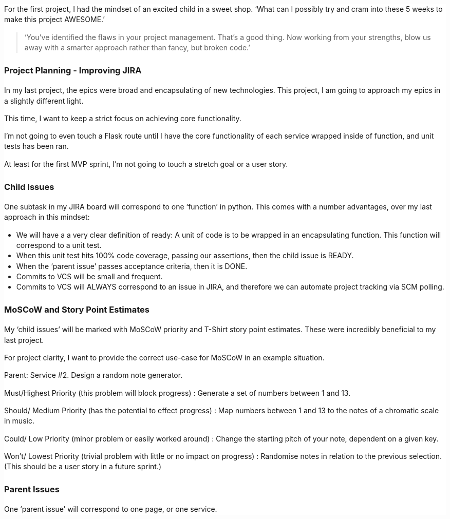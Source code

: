 For the first project, I had the mindset of an excited child in a sweet shop. ‘What can I possibly try and cram into these 5 weeks to make this project AWESOME.’ 

> ‘You’ve identified the flaws in your project management. That’s a good thing. Now working from your strengths, blow us away with a smarter approach rather than fancy, but broken code.’

### Project Planning - Improving JIRA

In my last project, the epics were broad and encapsulating of new technologies. This project, I am going to approach my epics in a slightly different light. 

This time, I want to keep a strict focus on achieving core functionality.

I’m not going to even touch a Flask route until I have the core functionality of each service wrapped inside of function, and unit tests has been ran.

At least for the first MVP sprint, I’m not going to touch a stretch goal or a user story.

### Child Issues

One subtask in my JIRA board will correspond to one ‘function’ in python. This comes with a number advantages, over my last approach in this mindset:

- We will have a a very clear definition of ready: A unit of code is to be wrapped in an encapsulating function. This function will correspond to a unit test.
- When this unit test hits 100% code coverage, passing our assertions, then the child issue is READY.
- When the ‘parent issue’ passes acceptance criteria, then it is DONE.
- Commits to VCS will be small and frequent.
- Commits to VCS will ALWAYS correspond to an issue in JIRA, and therefore we can automate project tracking via SCM polling.

### MoSCoW and Story Point Estimates

My ‘child issues’ will be marked with MoSCoW priority and T-Shirt story point estimates. These were incredibly beneficial to my last project. 

For project clarity, I want to provide the correct use-case for MoSCoW in an example situation.

Parent: Service #2. Design a random note generator.

Must/Highest Priority (this problem will block progress) : Generate a set of numbers between 1 and 13.

Should/ Medium Priority (has the potential to effect progress) : Map numbers between 1 and 13 to the notes of a chromatic scale in music. 

Could/ Low Priority (minor problem or easily worked around) : Change the starting pitch of your note, dependent on a given key.

Won’t/ Lowest Priority (trivial problem with little or no impact on progress) : Randomise notes in relation to the previous selection. (This should be a user story in a future sprint.)

### Parent Issues

One ‘parent issue’ will correspond to one page, or one service.
